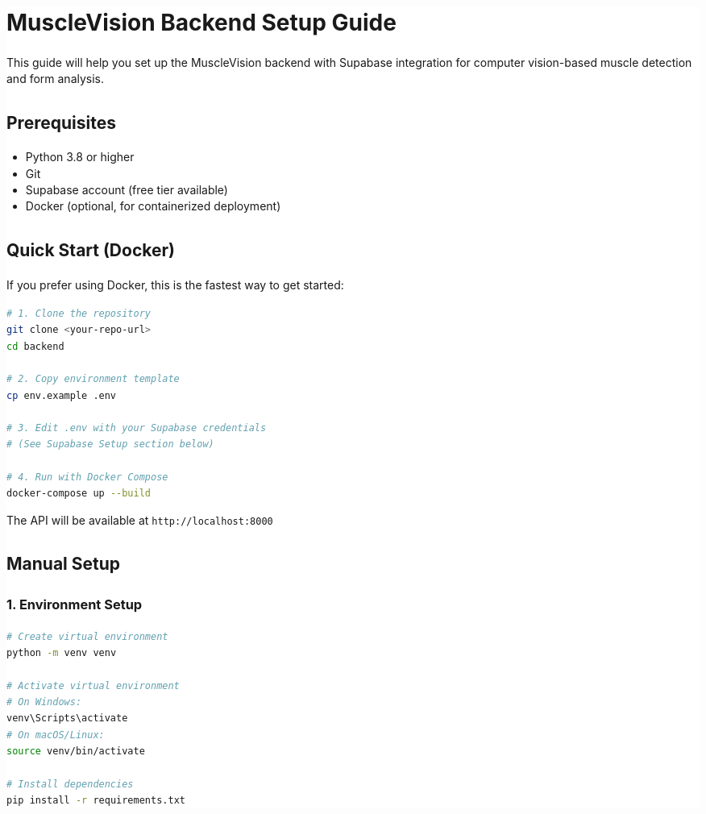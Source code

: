 # MuscleVision Backend Setup Guide

This guide will help you set up the MuscleVision backend with Supabase integration for computer vision-based muscle detection and form analysis.

## Prerequisites

- Python 3.8 or higher
- Git
- Supabase account (free tier available)
- Docker (optional, for containerized deployment)

## Quick Start (Docker)

If you prefer using Docker, this is the fastest way to get started:

```bash
# 1. Clone the repository
git clone <your-repo-url>
cd backend

# 2. Copy environment template
cp env.example .env

# 3. Edit .env with your Supabase credentials
# (See Supabase Setup section below)

# 4. Run with Docker Compose
docker-compose up --build
```

The API will be available at `http://localhost:8000`

## Manual Setup

### 1. Environment Setup

```bash
# Create virtual environment
python -m venv venv

# Activate virtual environment
# On Windows:
venv\Scripts\activate
# On macOS/Linux:
source venv/bin/activate

# Install dependencies
pip install -r requirements.txt
```
